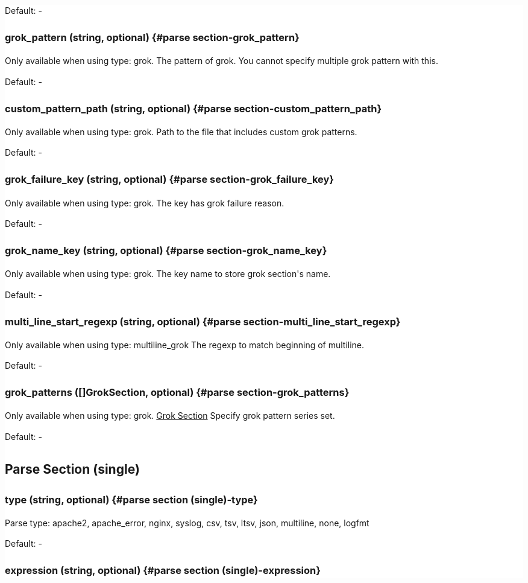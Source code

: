 Default: -

### grok_pattern (string, optional) {#parse section-grok_pattern}

Only available when using type: grok. The pattern of grok. You cannot specify multiple grok pattern with this. 

Default: -

### custom_pattern_path (string, optional) {#parse section-custom_pattern_path}

Only available when using type: grok. Path to the file that includes custom grok patterns. 

Default: -

### grok_failure_key (string, optional) {#parse section-grok_failure_key}

Only available when using type: grok. The key has grok failure reason. 

Default: -

### grok_name_key (string, optional) {#parse section-grok_name_key}

Only available when using type: grok. The key name to store grok section's name. 

Default: -

### multi_line_start_regexp (string, optional) {#parse section-multi_line_start_regexp}

Only available when using type: multiline_grok The regexp to match beginning of multiline. 

Default: -

### grok_patterns ([]GrokSection, optional) {#parse section-grok_patterns}

Only available when using type: grok. [Grok Section](#grok-section) Specify grok pattern series set. 

Default: -


## Parse Section (single)

### type (string, optional) {#parse section (single)-type}

Parse type: apache2, apache_error, nginx, syslog, csv, tsv, ltsv, json, multiline, none, logfmt 

Default: -

### expression (string, optional) {#parse section (single)-expression}

